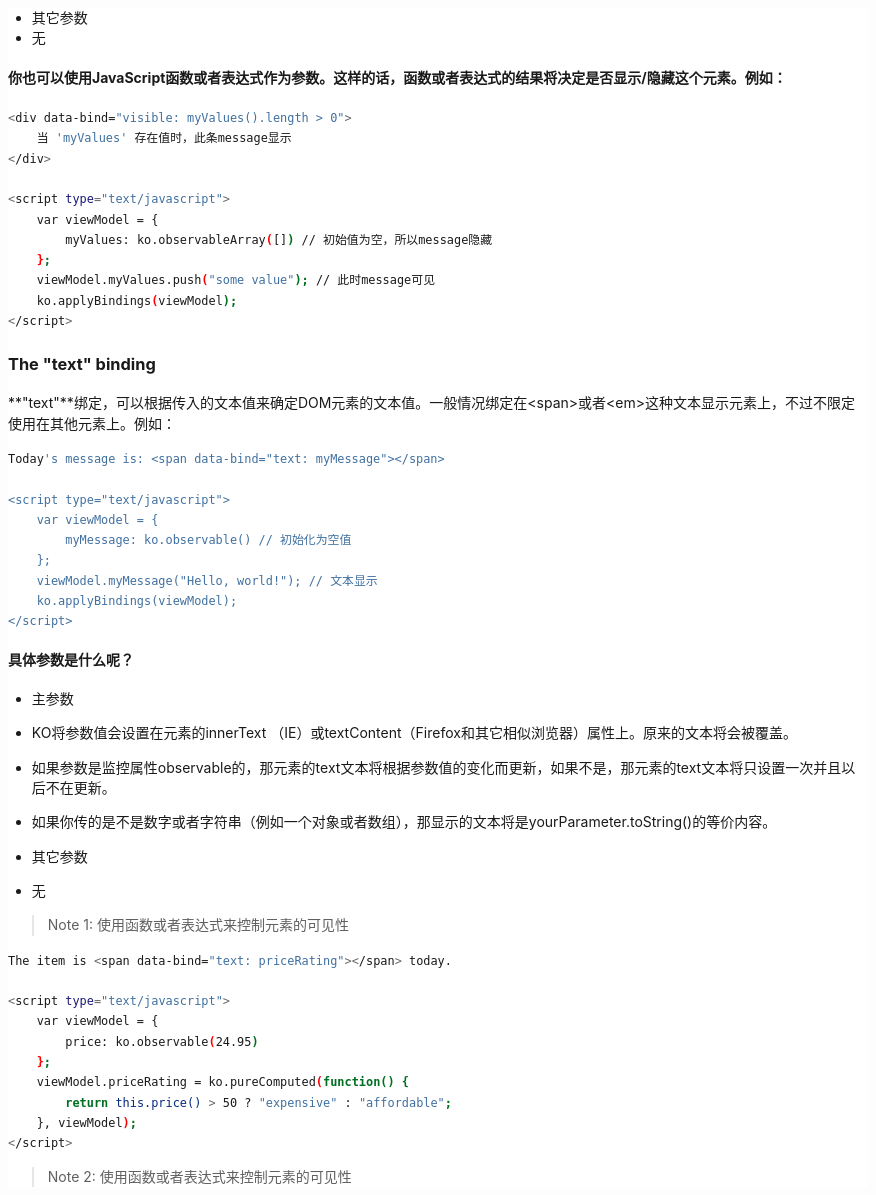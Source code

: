 - 其它参数
 - 无

#### 你也可以使用JavaScript函数或者表达式作为参数。这样的话，函数或者表达式的结果将决定是否显示/隐藏这个元素。例如：
```bash
<div data-bind="visible: myValues().length > 0">
    当 'myValues' 存在值时，此条message显示
</div>

<script type="text/javascript">
    var viewModel = {
        myValues: ko.observableArray([]) // 初始值为空，所以message隐藏
    };
    viewModel.myValues.push("some value"); // 此时message可见
    ko.applyBindings(viewModel);
</script>
```
### The "text" binding
**"text"**绑定，可以根据传入的文本值来确定DOM元素的文本值。一般情况绑定在&lt;span&gt;或者&lt;em&gt;这种文本显示元素上，不过不限定使用在其他元素上。例如：
```bash
Today's message is: <span data-bind="text: myMessage"></span>
 
<script type="text/javascript">
    var viewModel = {
        myMessage: ko.observable() // 初始化为空值
    };
    viewModel.myMessage("Hello, world!"); // 文本显示
    ko.applyBindings(viewModel);
</script>
```
#### 具体参数是什么呢？

- 主参数

 - KO将参数值会设置在元素的innerText （IE）或textContent（Firefox和其它相似浏览器）属性上。原来的文本将会被覆盖。

 - 如果参数是监控属性observable的，那元素的text文本将根据参数值的变化而更新，如果不是，那元素的text文本将只设置一次并且以后不在更新。

 - 如果你传的是不是数字或者字符串（例如一个对象或者数组），那显示的文本将是yourParameter.toString()的等价内容。

- 其它参数

 - 无

> Note 1: 使用函数或者表达式来控制元素的可见性

```bash
The item is <span data-bind="text: priceRating"></span> today.
 
<script type="text/javascript">
    var viewModel = {
        price: ko.observable(24.95)
    };
    viewModel.priceRating = ko.pureComputed(function() {
        return this.price() > 50 ? "expensive" : "affordable";
    }, viewModel);
</script>
```
> Note 2: 使用函数或者表达式来控制元素的可见性
